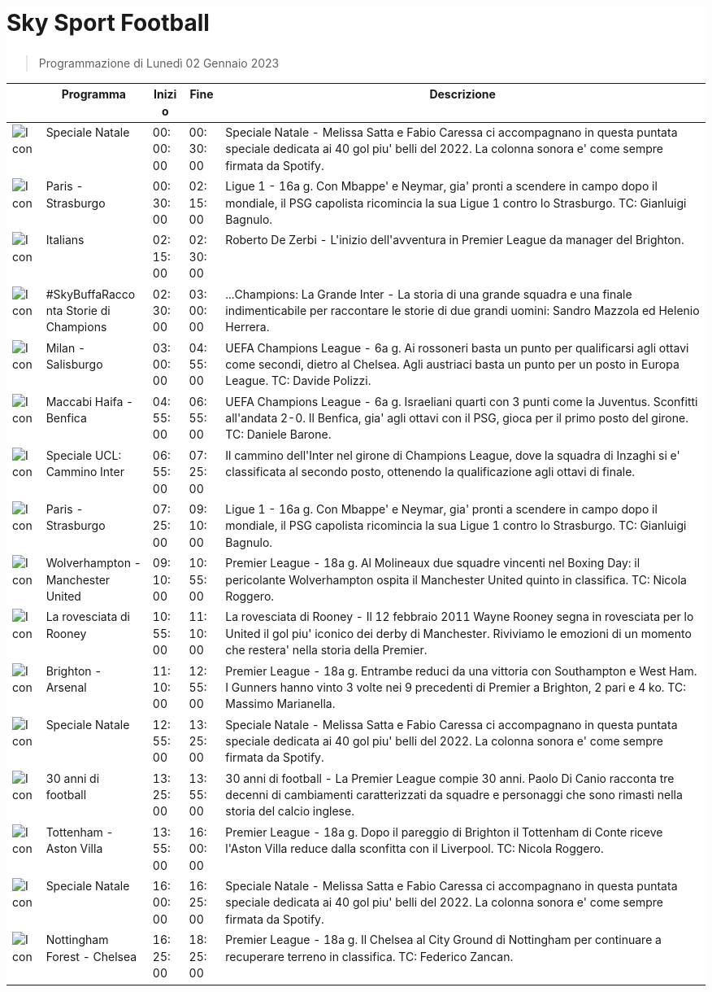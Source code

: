 # Sky Sport Football
> Programmazione di Lunedì 02 Gennaio 2023

||Programma|Inizio|Fine|Descrizione|
|---|---|---|---|---|
|![Icon](https://guidatv.sky.it/uuid/633daaec-4d24-41c1-99e2-8f4654152ad1/cover?md5ChecksumParam=d49940aaba8305ef55e4432cbc496cb8)|Speciale Natale|00:00:00|00:30:00|Speciale Natale - Melissa Satta e Fabio Caressa ci accompagnano in questa puntata speciale dedicata ai 40 gol piu&#039; belli del 2022. La colonna sonora e&#039; come sempre firmata da Spotify.
|![Icon](https://guidatv.sky.it/uuid/95fdfea6-c76a-4862-8198-89fb81522bc8/cover?md5ChecksumParam=52393350358625d1e8751ed601285650)|Paris - Strasburgo|00:30:00|02:15:00|Ligue 1 - 16a g. Con Mbappe&#039; e Neymar, gia&#039; pronti a scendere in campo dopo il mondiale, il PSG capolista ricomincia la sua Ligue 1 contro lo Strasburgo. TC: Gianluigi Bagnulo.
|![Icon](https://guidatv.sky.it/uuid/e488e661-bebf-4429-a56a-3e75f8ab82fd/cover?md5ChecksumParam=dea3313326265c9ceb43f83dee39f28c)|Italians|02:15:00|02:30:00|Roberto De Zerbi - L&#039;inizio dell&#039;avventura in Premier League da manager del Brighton.
|![Icon](https://guidatv.sky.it/uuid/9ceedc4d-20b6-4445-bbaa-21fbc25120db/cover?md5ChecksumParam=6bb178bcf0c8b8c708ad998a395c296d)|#SkyBuffaRacconta Storie di Champions|02:30:00|03:00:00|...Champions: La Grande Inter - La storia di una grande squadra e una finale indimenticabile per raccontare le storie di due grandi uomini: Sandro Mazzola ed Helenio Herrera.
|![Icon](https://guidatv.sky.it/uuid/c485b1fd-4b16-4738-bb9d-9cd62360132a/cover?md5ChecksumParam=f16e4069222af90c92523d586946b9ac)|Milan - Salisburgo|03:00:00|04:55:00|UEFA Champions League - 6a g. Ai rossoneri basta un punto per qualificarsi agli ottavi come secondi, dietro al Chelsea. Agli austriaci basta un punto per un posto in Europa League. TC: Davide Polizzi.
|![Icon](https://guidatv.sky.it/uuid/713f2ec4-0feb-46c5-be58-ec3f2986c2d0/cover?md5ChecksumParam=6c0caafe9dd8d600df7750b6853f6726)|Maccabi Haifa - Benfica|04:55:00|06:55:00|UEFA Champions League - 6a g. Israeliani quarti con 3 punti come la Juventus. Sconfitti all&#039;andata 2-0. Il Benfica, gia&#039; agli ottavi con il PSG, gioca per il primo posto del girone. TC: Daniele Barone.
|![Icon](https://guidatv.sky.it/uuid/ddc991d8-ef49-4448-9fe0-6e6d309f833e/cover?md5ChecksumParam=ed0c05fe59c2665f037e05d49086ec97)|Speciale UCL: Cammino Inter|06:55:00|07:25:00|Il cammino dell&#039;Inter nel girone di Champions League, dove la squadra di Inzaghi si e&#039; classificata al secondo posto, ottenendo la qualificazione agli ottavi di finale.
|![Icon](https://guidatv.sky.it/uuid/95fdfea6-c76a-4862-8198-89fb81522bc8/cover?md5ChecksumParam=52393350358625d1e8751ed601285650)|Paris - Strasburgo|07:25:00|09:10:00|Ligue 1 - 16a g. Con Mbappe&#039; e Neymar, gia&#039; pronti a scendere in campo dopo il mondiale, il PSG capolista ricomincia la sua Ligue 1 contro lo Strasburgo. TC: Gianluigi Bagnulo.
|![Icon](https://guidatv.sky.it/uuid/d11eb127-ea57-4413-965c-a50247956a91/cover?md5ChecksumParam=e9768b07ece2a173577a2672ca50181c)|Wolverhampton - Manchester United|09:10:00|10:55:00|Premier League - 18a g. Al Molineaux due squadre vincenti nel Boxing Day: il pericolante Wolverhampton ospita il Manchester United quinto in classifica. TC: Nicola Roggero.
|![Icon](https://guidatv.sky.it/uuid/bede26ef-72be-44d9-a73f-21fef6343d35/cover?md5ChecksumParam=52ab5fc8877ef3056239af5153087dc9)|La rovesciata di Rooney|10:55:00|11:10:00|La rovesciata di Rooney - Il 12 febbraio 2011 Wayne Rooney segna in rovesciata per lo United il gol piu&#039; iconico dei derby di Manchester. Riviviamo le emozioni di un momento che restera&#039; nella storia della Premier.
|![Icon](https://guidatv.sky.it/uuid/63fbdc37-bc3f-41ea-a23f-1045922db6bd/cover?md5ChecksumParam=92ed922273437a403ac39cccdf327464)|Brighton - Arsenal|11:10:00|12:55:00|Premier League - 18a g. Entrambe reduci da una vittoria con Southampton e West Ham. I Gunners hanno vinto 3 volte nei 9 precedenti di Premier a Brighton, 2 pari e 4 ko. TC: Massimo Marianella.
|![Icon](https://guidatv.sky.it/uuid/633daaec-4d24-41c1-99e2-8f4654152ad1/cover?md5ChecksumParam=d49940aaba8305ef55e4432cbc496cb8)|Speciale Natale|12:55:00|13:25:00|Speciale Natale - Melissa Satta e Fabio Caressa ci accompagnano in questa puntata speciale dedicata ai 40 gol piu&#039; belli del 2022. La colonna sonora e&#039; come sempre firmata da Spotify.
|![Icon](https://guidatv.sky.it/uuid/b5fb8ad6-dd37-47a7-98b3-2e47f6769b88/cover?md5ChecksumParam=48bc3c0e693a86ac778a064d7f1e0b95)|30 anni di football|13:25:00|13:55:00|30 anni di football - La Premier League compie 30 anni. Paolo Di Canio racconta tre decenni di cambiamenti caratterizzati da squadre e personaggi che sono rimasti nella storia del calcio inglese.
|![Icon](https://guidatv.sky.it/uuid/ab01e28e-6a28-4c9d-809d-f76cf670a6c4/cover?md5ChecksumParam=74714fc0d4966639d84d29a98d0d4fbb)|Tottenham - Aston Villa|13:55:00|16:00:00|Premier League - 18a g. Dopo il pareggio di Brighton il Tottenham di Conte riceve l&#039;Aston Villa reduce dalla sconfitta con il Liverpool. TC: Nicola Roggero.
|![Icon](https://guidatv.sky.it/uuid/633daaec-4d24-41c1-99e2-8f4654152ad1/cover?md5ChecksumParam=d49940aaba8305ef55e4432cbc496cb8)|Speciale Natale|16:00:00|16:25:00|Speciale Natale - Melissa Satta e Fabio Caressa ci accompagnano in questa puntata speciale dedicata ai 40 gol piu&#039; belli del 2022. La colonna sonora e&#039; come sempre firmata da Spotify.
|![Icon](https://guidatv.sky.it/uuid/84c29ebe-2643-4219-8afa-7a8774f86e83/cover?md5ChecksumParam=8f55cad9f2ecf76c9c0b9e3e00c37f93)|Nottingham Forest - Chelsea|16:25:00|18:25:00|Premier League - 18a g. Il Chelsea al City Ground di Nottingham per continuare a recuperare terreno in classifica. TC: Federico Zancan.